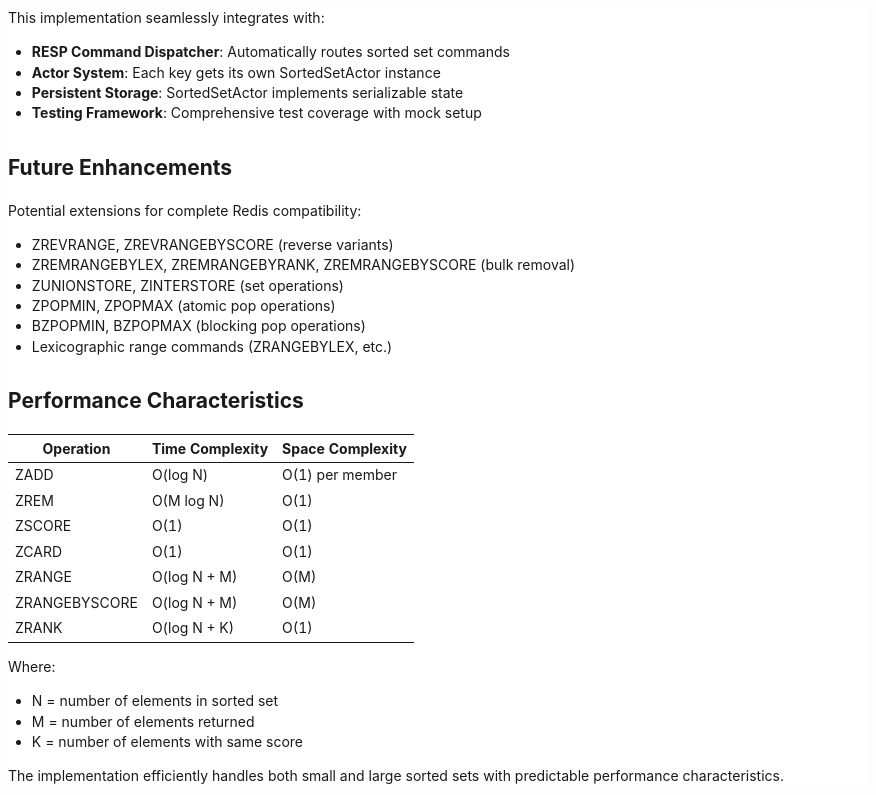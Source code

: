 This implementation seamlessly integrates with:

- **RESP Command Dispatcher**: Automatically routes sorted set commands
- **Actor System**: Each key gets its own SortedSetActor instance
- **Persistent Storage**: SortedSetActor implements serializable state
- **Testing Framework**: Comprehensive test coverage with mock setup

## Future Enhancements

Potential extensions for complete Redis compatibility:

- ZREVRANGE, ZREVRANGEBYSCORE (reverse variants)
- ZREMRANGEBYLEX, ZREMRANGEBYRANK, ZREMRANGEBYSCORE (bulk removal)
- ZUNIONSTORE, ZINTERSTORE (set operations)
- ZPOPMIN, ZPOPMAX (atomic pop operations)
- BZPOPMIN, BZPOPMAX (blocking pop operations)
- Lexicographic range commands (ZRANGEBYLEX, etc.)

## Performance Characteristics

| Operation | Time Complexity | Space Complexity |
|-----------|----------------|------------------|
| ZADD      | O(log N)       | O(1) per member  |
| ZREM      | O(M log N)     | O(1)            |
| ZSCORE    | O(1)           | O(1)            |
| ZCARD     | O(1)           | O(1)            |
| ZRANGE    | O(log N + M)   | O(M)            |
| ZRANGEBYSCORE | O(log N + M) | O(M)          |
| ZRANK     | O(log N + K)   | O(1)            |

Where:
- N = number of elements in sorted set
- M = number of elements returned
- K = number of elements with same score

The implementation efficiently handles both small and large sorted sets with predictable performance characteristics.